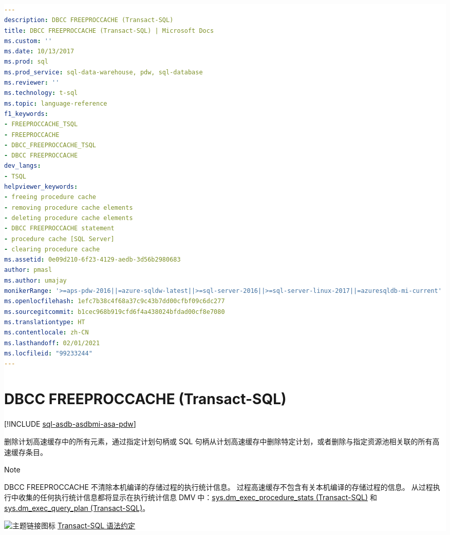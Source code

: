 ```yaml
---
description: DBCC FREEPROCCACHE (Transact-SQL)
title: DBCC FREEPROCCACHE (Transact-SQL) | Microsoft Docs
ms.custom: ''
ms.date: 10/13/2017
ms.prod: sql
ms.prod_service: sql-data-warehouse, pdw, sql-database
ms.reviewer: ''
ms.technology: t-sql
ms.topic: language-reference
f1_keywords:
- FREEPROCCACHE_TSQL
- FREEPROCCACHE
- DBCC_FREEPROCCACHE_TSQL
- DBCC FREEPROCCACHE
dev_langs:
- TSQL
helpviewer_keywords:
- freeing procedure cache
- removing procedure cache elements
- deleting procedure cache elements
- DBCC FREEPROCCACHE statement
- procedure cache [SQL Server]
- clearing procedure cache
ms.assetid: 0e09d210-6f23-4129-aedb-3d56b2980683
author: pmasl
ms.author: umajay
monikerRange: '>=aps-pdw-2016||=azure-sqldw-latest||>=sql-server-2016||>=sql-server-linux-2017||=azuresqldb-mi-current'
ms.openlocfilehash: 1efc7b38c4f68a37c9c43b7dd00cfbf09c6dc277
ms.sourcegitcommit: b1cec968b919cfd6f4a438024bfdad00cf8e7080
ms.translationtype: HT
ms.contentlocale: zh-CN
ms.lasthandoff: 02/01/2021
ms.locfileid: "99233244"
---
```

# <a name="dbcc-freeproccache-transact-sql"></a>DBCC FREEPROCCACHE (Transact-SQL)
[!INCLUDE [sql-asdb-asdbmi-asa-pdw](../../includes/applies-to-version/sql-asdb-asdbmi-asa-pdw.md)]

删除计划高速缓存中的所有元素，通过指定计划句柄或 SQL 句柄从计划高速缓存中删除特定计划，或者删除与指定资源池相关联的所有高速缓存条目。

> [!NOTE]
> DBCC FREEPROCCACHE 不清除本机编译的存储过程的执行统计信息。 过程高速缓存不包含有关本机编译的存储过程的信息。 从过程执行中收集的任何执行统计信息都将显示在执行统计信息 DMV 中：[sys.dm_exec_procedure_stats (Transact-SQL)](../../relational-databases/system-dynamic-management-views/sys-dm-exec-procedure-stats-transact-sql.md) 和 [sys.dm_exec_query_plan (Transact-SQL)](../../relational-databases/system-dynamic-management-views/sys-dm-exec-query-plan-transact-sql.md)。  
  
![主题链接图标](../../database-engine/configure-windows/media/topic-link.gif "“主题链接”图标") [Transact-SQL 语法约定](../../t-sql/language-elements/transact-sql-syntax-conventions-transact-sql.md)
  